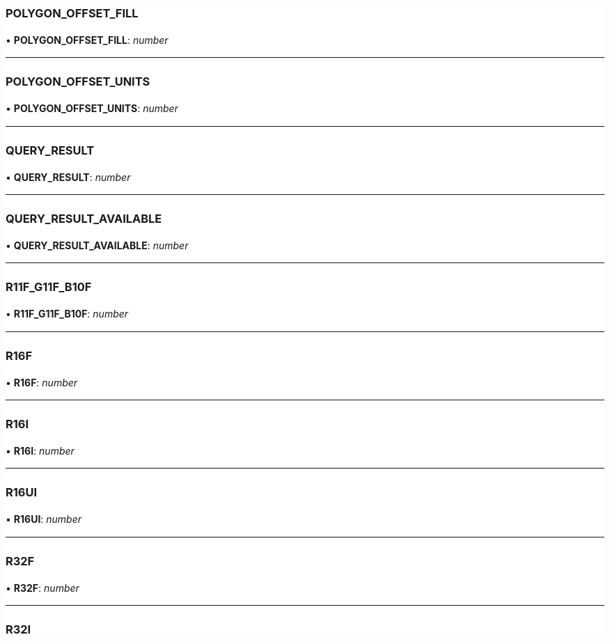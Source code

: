 ### POLYGON\_OFFSET\_FILL

• **POLYGON\_OFFSET\_FILL**: *number*

___

### POLYGON\_OFFSET\_UNITS

• **POLYGON\_OFFSET\_UNITS**: *number*

___

### QUERY\_RESULT

• **QUERY\_RESULT**: *number*

___

### QUERY\_RESULT\_AVAILABLE

• **QUERY\_RESULT\_AVAILABLE**: *number*

___

### R11F\_G11F\_B10F

• **R11F\_G11F\_B10F**: *number*

___

### R16F

• **R16F**: *number*

___

### R16I

• **R16I**: *number*

___

### R16UI

• **R16UI**: *number*

___

### R32F

• **R32F**: *number*

___

### R32I
